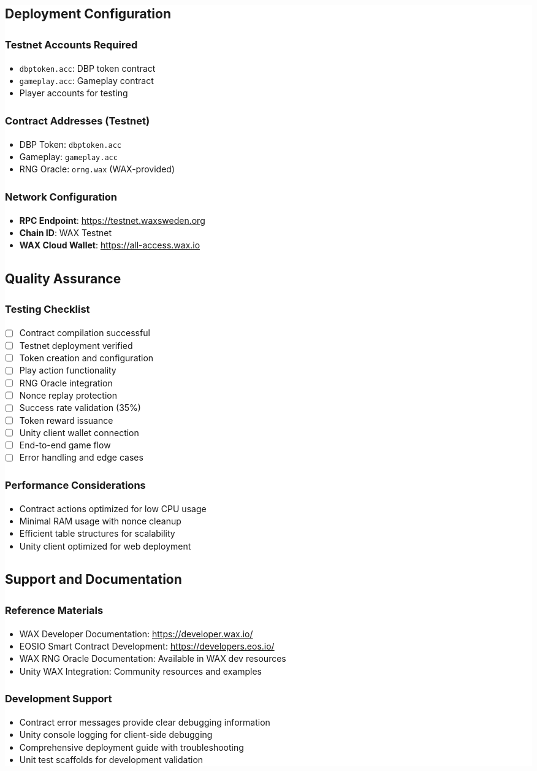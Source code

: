 ## Deployment Configuration

### Testnet Accounts Required
- `dbptoken.acc`: DBP token contract
- `gameplay.acc`: Gameplay contract
- Player accounts for testing

### Contract Addresses (Testnet)
- DBP Token: `dbptoken.acc`
- Gameplay: `gameplay.acc`
- RNG Oracle: `orng.wax` (WAX-provided)

### Network Configuration
- **RPC Endpoint**: https://testnet.waxsweden.org
- **Chain ID**: WAX Testnet
- **WAX Cloud Wallet**: https://all-access.wax.io

## Quality Assurance

### Testing Checklist
- [ ] Contract compilation successful
- [ ] Testnet deployment verified
- [ ] Token creation and configuration
- [ ] Play action functionality
- [ ] RNG Oracle integration
- [ ] Nonce replay protection
- [ ] Success rate validation (35%)
- [ ] Token reward issuance
- [ ] Unity client wallet connection
- [ ] End-to-end game flow
- [ ] Error handling and edge cases

### Performance Considerations
- Contract actions optimized for low CPU usage
- Minimal RAM usage with nonce cleanup
- Efficient table structures for scalability
- Unity client optimized for web deployment

## Support and Documentation

### Reference Materials
- WAX Developer Documentation: https://developer.wax.io/
- EOSIO Smart Contract Development: https://developers.eos.io/
- WAX RNG Oracle Documentation: Available in WAX dev resources
- Unity WAX Integration: Community resources and examples

### Development Support
- Contract error messages provide clear debugging information
- Unity console logging for client-side debugging
- Comprehensive deployment guide with troubleshooting
- Unit test scaffolds for development validation
